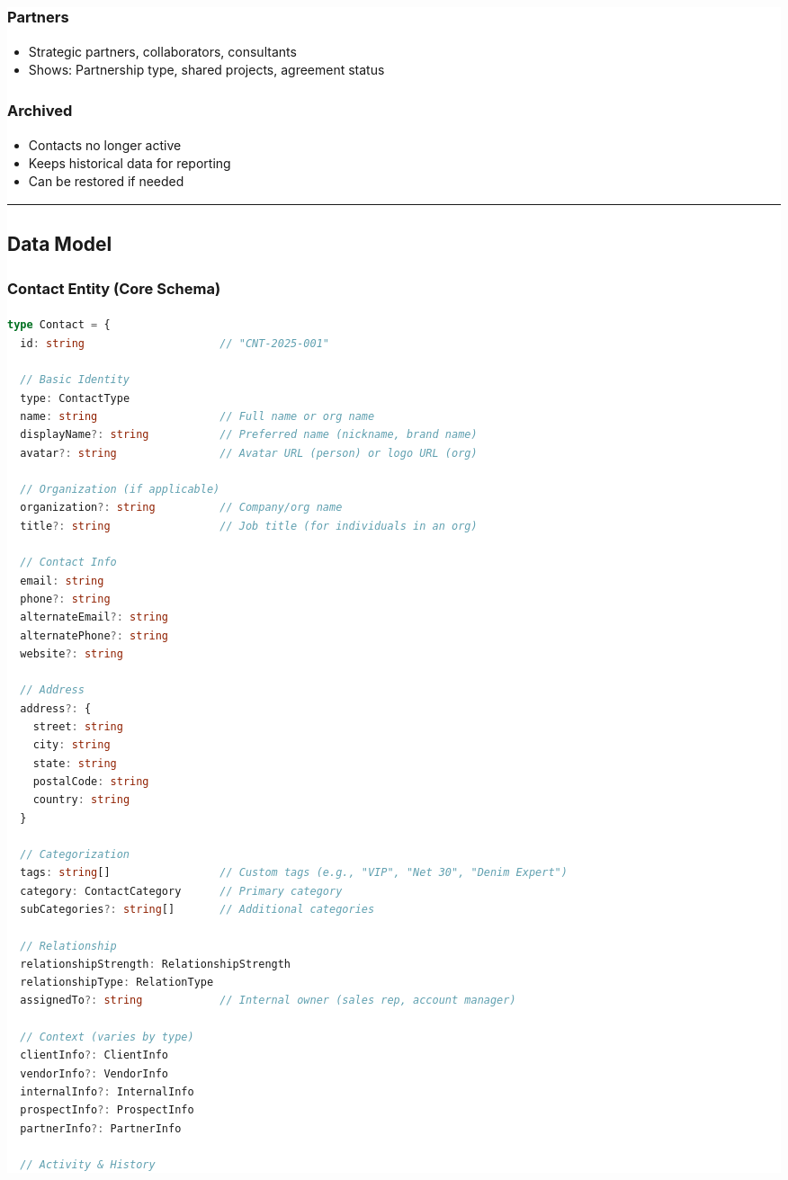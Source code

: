 ### Partners
- Strategic partners, collaborators, consultants
- Shows: Partnership type, shared projects, agreement status

### Archived
- Contacts no longer active
- Keeps historical data for reporting
- Can be restored if needed

---

## Data Model

### Contact Entity (Core Schema)

```typescript
type Contact = {
  id: string                     // "CNT-2025-001"
  
  // Basic Identity
  type: ContactType
  name: string                   // Full name or org name
  displayName?: string           // Preferred name (nickname, brand name)
  avatar?: string                // Avatar URL (person) or logo URL (org)
  
  // Organization (if applicable)
  organization?: string          // Company/org name
  title?: string                 // Job title (for individuals in an org)
  
  // Contact Info
  email: string
  phone?: string
  alternateEmail?: string
  alternatePhone?: string
  website?: string
  
  // Address
  address?: {
    street: string
    city: string
    state: string
    postalCode: string
    country: string
  }
  
  // Categorization
  tags: string[]                 // Custom tags (e.g., "VIP", "Net 30", "Denim Expert")
  category: ContactCategory      // Primary category
  subCategories?: string[]       // Additional categories
  
  // Relationship
  relationshipStrength: RelationshipStrength
  relationshipType: RelationType
  assignedTo?: string            // Internal owner (sales rep, account manager)
  
  // Context (varies by type)
  clientInfo?: ClientInfo
  vendorInfo?: VendorInfo
  internalInfo?: InternalInfo
  prospectInfo?: ProspectInfo
  partnerInfo?: PartnerInfo
  
  // Activity & History
```
